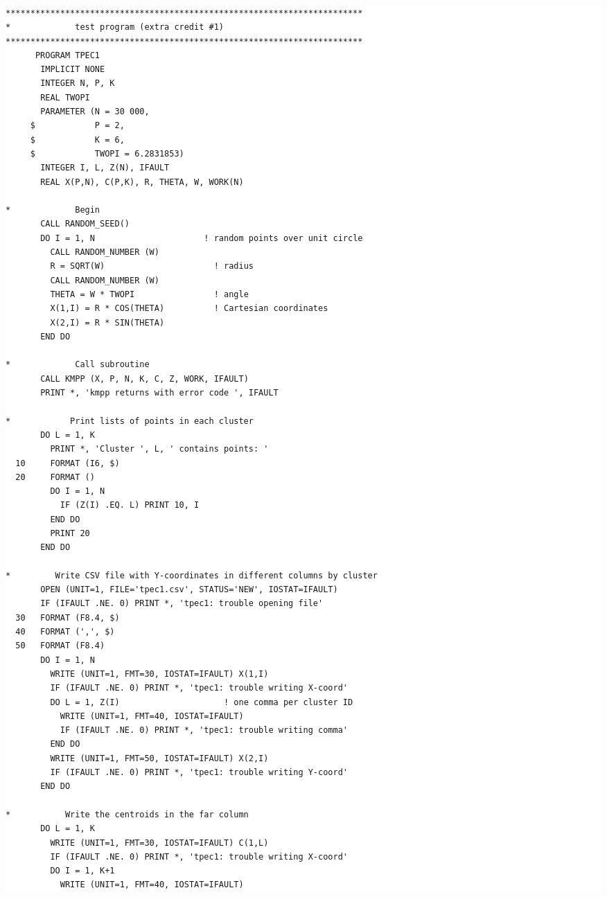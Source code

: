 ```Fortran
************************************************************************
*             test program (extra credit #1)
************************************************************************
      PROGRAM TPEC1
       IMPLICIT NONE
       INTEGER N, P, K
       REAL TWOPI
       PARAMETER (N = 30 000,
     $            P = 2,
     $            K = 6,
     $            TWOPI = 6.2831853)
       INTEGER I, L, Z(N), IFAULT
       REAL X(P,N), C(P,K), R, THETA, W, WORK(N)

*             Begin
       CALL RANDOM_SEED()
       DO I = 1, N                      ! random points over unit circle
         CALL RANDOM_NUMBER (W)
         R = SQRT(W)                      ! radius
         CALL RANDOM_NUMBER (W)
         THETA = W * TWOPI                ! angle
         X(1,I) = R * COS(THETA)          ! Cartesian coordinates
         X(2,I) = R * SIN(THETA)
       END DO

*             Call subroutine
       CALL KMPP (X, P, N, K, C, Z, WORK, IFAULT)
       PRINT *, 'kmpp returns with error code ', IFAULT

*            Print lists of points in each cluster
       DO L = 1, K
         PRINT *, 'Cluster ', L, ' contains points: '
  10     FORMAT (I6, $)
  20     FORMAT ()
         DO I = 1, N
           IF (Z(I) .EQ. L) PRINT 10, I
         END DO
         PRINT 20
       END DO

*         Write CSV file with Y-coordinates in different columns by cluster
       OPEN (UNIT=1, FILE='tpec1.csv', STATUS='NEW', IOSTAT=IFAULT)
       IF (IFAULT .NE. 0) PRINT *, 'tpec1: trouble opening file'
  30   FORMAT (F8.4, $)
  40   FORMAT (',', $)
  50   FORMAT (F8.4)
       DO I = 1, N
         WRITE (UNIT=1, FMT=30, IOSTAT=IFAULT) X(1,I)
         IF (IFAULT .NE. 0) PRINT *, 'tpec1: trouble writing X-coord'
         DO L = 1, Z(I)                     ! one comma per cluster ID
           WRITE (UNIT=1, FMT=40, IOSTAT=IFAULT)
           IF (IFAULT .NE. 0) PRINT *, 'tpec1: trouble writing comma'
         END DO
         WRITE (UNIT=1, FMT=50, IOSTAT=IFAULT) X(2,I)
         IF (IFAULT .NE. 0) PRINT *, 'tpec1: trouble writing Y-coord'
       END DO

*           Write the centroids in the far column
       DO L = 1, K
         WRITE (UNIT=1, FMT=30, IOSTAT=IFAULT) C(1,L)
         IF (IFAULT .NE. 0) PRINT *, 'tpec1: trouble writing X-coord'
         DO I = 1, K+1
           WRITE (UNIT=1, FMT=40, IOSTAT=IFAULT)
```
